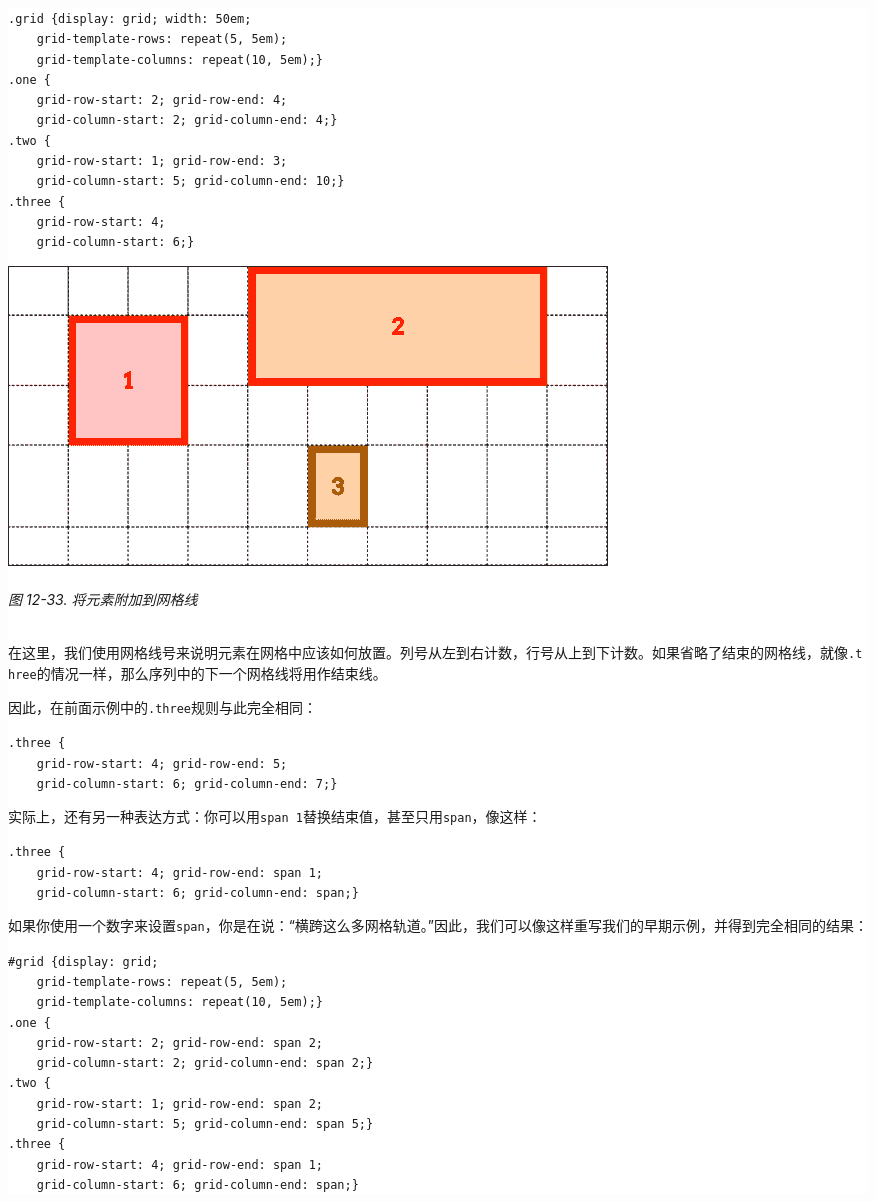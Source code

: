 ```
.grid {display: grid; width: 50em;
    grid-template-rows: repeat(5, 5em);
    grid-template-columns: repeat(10, 5em);}
.one {
    grid-row-start: 2; grid-row-end: 4;
    grid-column-start: 2; grid-column-end: 4;}
.two {
    grid-row-start: 1; grid-row-end: 3;
    grid-column-start: 5; grid-column-end: 10;}
.three {
    grid-row-start: 4;
    grid-column-start: 6;}
```

![图片](img/css5_1233.png)

###### 图 12-33\. 将元素附加到网格线

在这里，我们使用网格线号来说明元素在网格中应该如何放置。列号从左到右计数，行号从上到下计数。如果省略了结束的网格线，就像`.three`的情况一样，那么序列中的下一个网格线将用作结束线。

因此，在前面示例中的`.three`规则与此完全相同：

```
.three {
    grid-row-start: 4; grid-row-end: 5;
    grid-column-start: 6; grid-column-end: 7;}
```

实际上，还有另一种表达方式：你可以用`span 1`替换结束值，甚至只用`span`，像这样：

```
.three {
    grid-row-start: 4; grid-row-end: span 1;
    grid-column-start: 6; grid-column-end: span;}
```

如果你使用一个数字来设置`span`，你是在说：“横跨这么多网格轨道。”因此，我们可以像这样重写我们的早期示例，并得到完全相同的结果：

```
#grid {display: grid;
    grid-template-rows: repeat(5, 5em);
    grid-template-columns: repeat(10, 5em);}
.one {
    grid-row-start: 2; grid-row-end: span 2;
    grid-column-start: 2; grid-column-end: span 2;}
.two {
    grid-row-start: 1; grid-row-end: span 2;
    grid-column-start: 5; grid-column-end: span 5;}
.three {
    grid-row-start: 4; grid-row-end: span 1;
    grid-column-start: 6; grid-column-end: span;}
```
